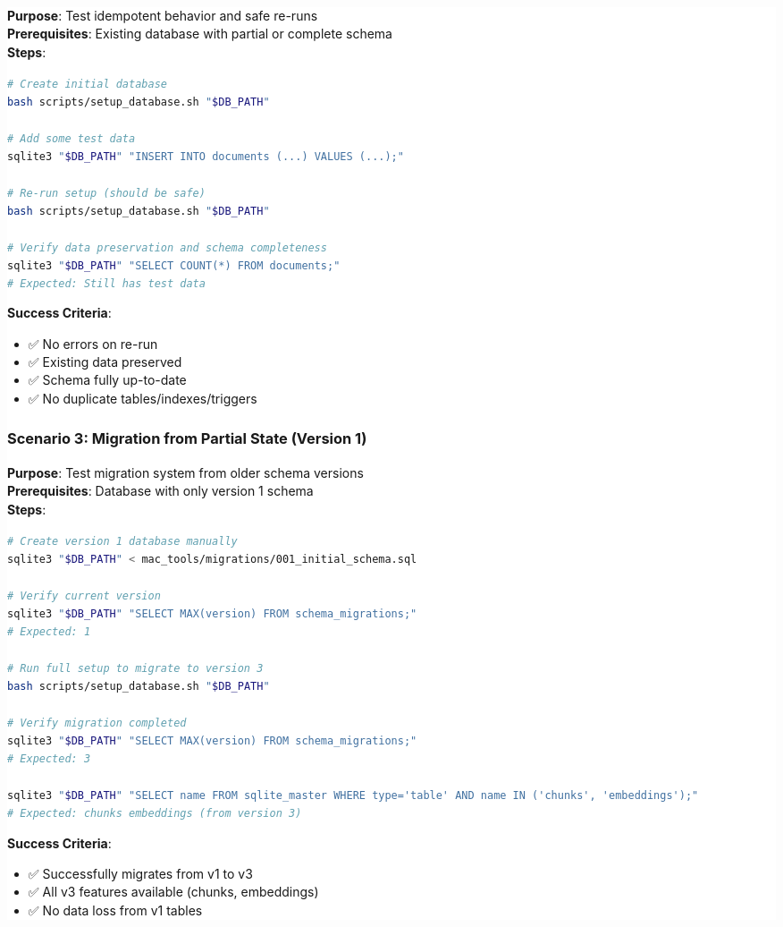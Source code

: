 **Purpose**: Test idempotent behavior and safe re-runs  
**Prerequisites**: Existing database with partial or complete schema  
**Steps**:
```bash
# Create initial database
bash scripts/setup_database.sh "$DB_PATH"

# Add some test data
sqlite3 "$DB_PATH" "INSERT INTO documents (...) VALUES (...);"

# Re-run setup (should be safe)
bash scripts/setup_database.sh "$DB_PATH"

# Verify data preservation and schema completeness
sqlite3 "$DB_PATH" "SELECT COUNT(*) FROM documents;"
# Expected: Still has test data
```

**Success Criteria**:
- ✅ No errors on re-run
- ✅ Existing data preserved  
- ✅ Schema fully up-to-date
- ✅ No duplicate tables/indexes/triggers

### Scenario 3: Migration from Partial State (Version 1)

**Purpose**: Test migration system from older schema versions  
**Prerequisites**: Database with only version 1 schema  
**Steps**:
```bash
# Create version 1 database manually
sqlite3 "$DB_PATH" < mac_tools/migrations/001_initial_schema.sql

# Verify current version
sqlite3 "$DB_PATH" "SELECT MAX(version) FROM schema_migrations;"  
# Expected: 1

# Run full setup to migrate to version 3
bash scripts/setup_database.sh "$DB_PATH"

# Verify migration completed
sqlite3 "$DB_PATH" "SELECT MAX(version) FROM schema_migrations;"
# Expected: 3

sqlite3 "$DB_PATH" "SELECT name FROM sqlite_master WHERE type='table' AND name IN ('chunks', 'embeddings');"
# Expected: chunks embeddings (from version 3)
```

**Success Criteria**:
- ✅ Successfully migrates from v1 to v3
- ✅ All v3 features available (chunks, embeddings)
- ✅ No data loss from v1 tables
